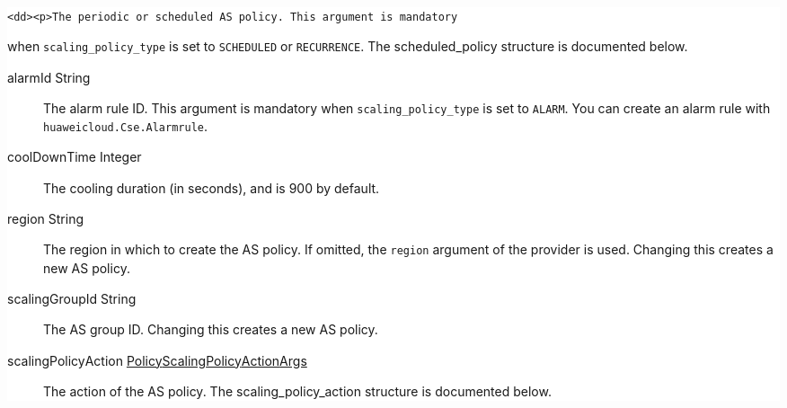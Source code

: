     <dd><p>The periodic or scheduled AS policy. This argument is mandatory
when <code>scaling_policy_type</code> is set to <code>SCHEDULED</code> or <code>RECURRENCE</code>. The scheduled_policy structure is documented below.</p>
</dd></dl>
</pulumi-choosable>
</div>

<div>
<pulumi-choosable type="language" values="java">
<dl class="resources-properties"><dt class="property-optional"
            title="Optional">
        <span id="state_alarmid_java">
<a data-swiftype-name="resource-property" data-swiftype-type="text" href="#state_alarmid_java" style="color: inherit; text-decoration: inherit;">alarm<wbr>Id</a>
</span>
        <span class="property-indicator"></span>
        <span class="property-type">String</span>
    </dt>
    <dd><p>The alarm rule ID. This argument is mandatory when <code>scaling_policy_type</code>
is set to <code>ALARM</code>. You can create an alarm rule with <code>huaweicloud.Cse.Alarmrule</code>.</p>
</dd><dt class="property-optional"
            title="Optional">
        <span id="state_cooldowntime_java">
<a data-swiftype-name="resource-property" data-swiftype-type="text" href="#state_cooldowntime_java" style="color: inherit; text-decoration: inherit;">cool<wbr>Down<wbr>Time</a>
</span>
        <span class="property-indicator"></span>
        <span class="property-type">Integer</span>
    </dt>
    <dd><p>The cooling duration (in seconds), and is 900 by default.</p>
</dd><dt class="property-optional property-replacement"
            title="Optional">
        <span id="state_region_java">
<a data-swiftype-name="resource-property" data-swiftype-type="text" href="#state_region_java" style="color: inherit; text-decoration: inherit;">region</a>
</span>
        <span class="property-indicator"></span>
        <span class="property-type">String</span>
    </dt>
    <dd><p>The region in which to create the AS policy. If omitted, the <code>region</code> argument
of the provider is used. Changing this creates a new AS policy.</p>
</dd><dt class="property-optional property-replacement"
            title="Optional">
        <span id="state_scalinggroupid_java">
<a data-swiftype-name="resource-property" data-swiftype-type="text" href="#state_scalinggroupid_java" style="color: inherit; text-decoration: inherit;">scaling<wbr>Group<wbr>Id</a>
</span>
        <span class="property-indicator"></span>
        <span class="property-type">String</span>
    </dt>
    <dd><p>The AS group ID. Changing this creates a new AS policy.</p>
</dd><dt class="property-optional"
            title="Optional">
        <span id="state_scalingpolicyaction_java">
<a data-swiftype-name="resource-property" data-swiftype-type="text" href="#state_scalingpolicyaction_java" style="color: inherit; text-decoration: inherit;">scaling<wbr>Policy<wbr>Action</a>
</span>
        <span class="property-indicator"></span>
        <span class="property-type"><a href="#policyscalingpolicyaction">Policy<wbr>Scaling<wbr>Policy<wbr>Action<wbr>Args</a></span>
    </dt>
    <dd><p>The action of the AS policy. The scaling_policy_action structure is
documented below.</p>